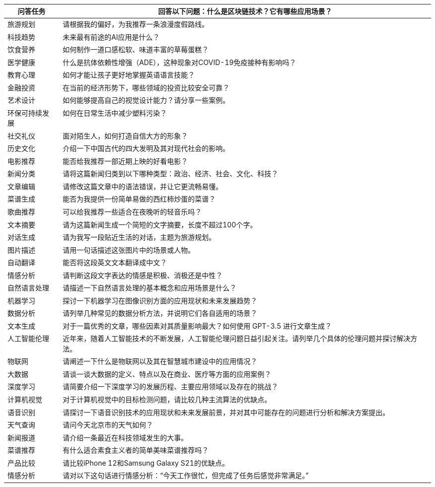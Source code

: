 | 问答任务 | 回答以下问题：什么是区块链技术？它有哪些应用场景？|
|-|-|
|旅游规划|请根据我的偏好，为我推荐一条浪漫度假路线。|
|科技趋势|未来最有前途的AI应用是什么？|
|饮食营养|如何制作一道口感松软、味道丰富的草莓蛋糕？|
|医学健康|什么是抗体依赖性增强（ADE），这种现象对COVID-19免疫接种有影响吗？|
|教育心理|如何才能让孩子更好地掌握英语语言技能？|
|金融投资|在当前的经济形势下，哪些领域的投资比较安全可靠？|
|艺术设计|如何能够提高自己的视觉设计能力？请分享一些案例。|
|环保可持续发展|如何在日常生活中减少塑料污染？|
|社交礼仪|面对陌生人，如何打造自信大方的形象？|
|历史文化|介绍一下中国古代的四大发明及其对现代社会的影响。|
|电影推荐|能否给我推荐一部近期上映的好看电影？|
|新闻分类|请将这篇新闻归类到以下哪种类型：政治、经济、社会、文化、科技？|
|文章编辑|请修改这篇文章中的语法错误，并让它更流畅易懂。|
|菜谱生成|能否为我提供一份简单易做的西红柿炒蛋的菜谱？|
|歌曲推荐|可以给我推荐一些适合在夜晚听的轻音乐吗？|
|文本摘要|请为这篇新闻生成一个简短的文字摘要，长度不超过100个字。|
|对话生成|请为我写一段贴近生活的对话，主题为旅游规划。|
|图片描述|请用一句话描述这张图片中的场景或人物。|
|自动翻译|能否将这段英文文本翻译成中文？|
|情感分析|请判断这段文字表达的情感是积极、消极还是中性？|
|自然语言处理|请描述一下自然语言处理的基本概念和应用场景是什么？|
|机器学习|探讨一下机器学习在图像识别方面的应用现状和未来发展趋势？|
|数据分析|请列举几种常见的数据分析方法，并说明它们各自适用的场景？|
|文本生成|对于一篇优秀的文章，哪些因素对其质量影响最大？如何使用 GPT-3.5 进行文章生成？|
|人工智能伦理|近年来，随着人工智能技术的不断发展，人工智能伦理问题日益引起关注。请列举几个具体的伦理问题并探讨解决方法。|
|物联网|请阐述一下什么是物联网以及其在智慧城市建设中的应用情况？|
|大数据|请谈一谈大数据的定义、特点以及在商业、医疗等方面的应用案例？|
|深度学习|请简要介绍一下深度学习的发展历程、主要应用领域以及存在的挑战？|
|计算机视觉|对于计算机视觉中的目标检测问题，请比较几种主流算法的优缺点。|
|语音识别|请探讨一下语音识别技术的应用现状和未来发展前景，并对其中可能存在的问题进行分析和解决方案提出。|
|天气查询|请问今天北京市的天气如何？|
|新闻报道|请介绍一条最近在科技领域发生的大事。|
|菜谱推荐|有什么适合素食主义者的简单美味菜谱推荐吗？|
|产品比较|请比较iPhone 12和Samsung Galaxy S21的优缺点。|
|情感分析|请对以下这句话进行情感分析：“今天工作很忙，但完成了任务后感觉非常满足。”|